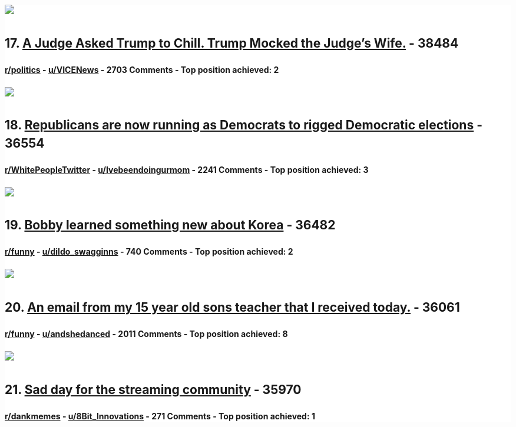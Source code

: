 <a href="https://i.redd.it/fvcsok0u72sa1.png"><img src="https://b.thumbs.redditmedia.com/dVEpWYk8TnVTI7RCPSgpQOp_COuZQomHjV1X7Dj7Yjk.jpg"></img></a>

## 17. [A Judge Asked Trump to Chill. Trump Mocked the Judge’s Wife.](http://reddit.com/r/politics/comments/12civzd/a_judge_asked_trump_to_chill_trump_mocked_the/) - 38484
#### [r/politics](http://reddit.com/r/politics) - [u/VICENews](http://reddit.com/u/VICENews) - 2703 Comments - Top position achieved: 2

<a href="https://www.vice.com/en/article/y3wgex/trump-slams-judge-and-risks-gag-order"><img src="https://b.thumbs.redditmedia.com/Cy-Yqg6hVp-BeRji-VVQ2w55_HB0PaO_42dilAig5iM.jpg"></img></a>

## 18. [Republicans are now running as Democrats to rigged Democratic elections](http://reddit.com/r/WhitePeopleTwitter/comments/12ctrjw/republicans_are_now_running_as_democrats_to/) - 36554
#### [r/WhitePeopleTwitter](http://reddit.com/r/WhitePeopleTwitter) - [u/Ivebeendoingurmom](http://reddit.com/u/Ivebeendoingurmom) - 2241 Comments - Top position achieved: 3

<a href="https://i.redd.it/3wtclefmj5sa1.png"><img src="https://a.thumbs.redditmedia.com/YZY-IS_qqMa3HnxQrH4URBZUA5d7H-pGDol-nPAnoO4.jpg"></img></a>

## 19. [Bobby learned something new about Korea](http://reddit.com/r/funny/comments/12cvstx/bobby_learned_something_new_about_korea/) - 36482
#### [r/funny](http://reddit.com/r/funny) - [u/dildo_swagginns](http://reddit.com/u/dildo_swagginns) - 740 Comments - Top position achieved: 2

<a href="https://v.redd.it/cl4gbwbqe4sa1"><img src="https://b.thumbs.redditmedia.com/nNpuBycEc9tOn9E6XVNhkNiJo8F96TtNcRLqL22Rxfk.jpg"></img></a>

## 20. [An email from my 15 year old sons teacher that I received today.](http://reddit.com/r/funny/comments/12c20xb/an_email_from_my_15_year_old_sons_teacher_that_i/) - 36061
#### [r/funny](http://reddit.com/r/funny) - [u/andshedanced](http://reddit.com/u/andshedanced) - 2011 Comments - Top position achieved: 8

<a href="https://i.redd.it/vw25x36v20sa1.jpg"><img src="https://a.thumbs.redditmedia.com/jKDcJ62OwoXevMVkcryYQfFmTbUG0qhnKnzYhw51TA0.jpg"></img></a>

## 21. [Sad day for the streaming community](http://reddit.com/r/dankmemes/comments/12c9t7f/sad_day_for_the_streaming_community/) - 35970
#### [r/dankmemes](http://reddit.com/r/dankmemes) - [u/8Bit_Innovations](http://reddit.com/u/8Bit_Innovations) - 271 Comments - Top position achieved: 1
